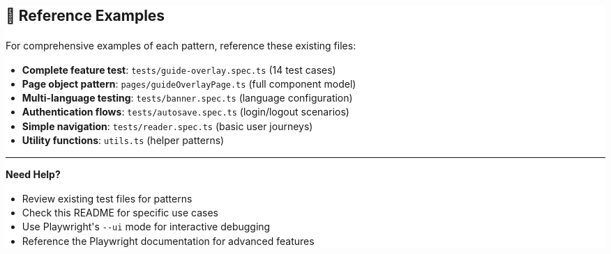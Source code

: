 
## 📖 Reference Examples

For comprehensive examples of each pattern, reference these existing files:
- **Complete feature test**: `tests/guide-overlay.spec.ts` (14 test cases)
- **Page object pattern**: `pages/guideOverlayPage.ts` (full component model)
- **Multi-language testing**: `tests/banner.spec.ts` (language configuration)
- **Authentication flows**: `tests/autosave.spec.ts` (login/logout scenarios)
- **Simple navigation**: `tests/reader.spec.ts` (basic user journeys)
- **Utility functions**: `utils.ts` (helper patterns)

---

**Need Help?** 
- Review existing test files for patterns
- Check this README for specific use cases
- Use Playwright's `--ui` mode for interactive debugging
- Reference the Playwright documentation for advanced features 